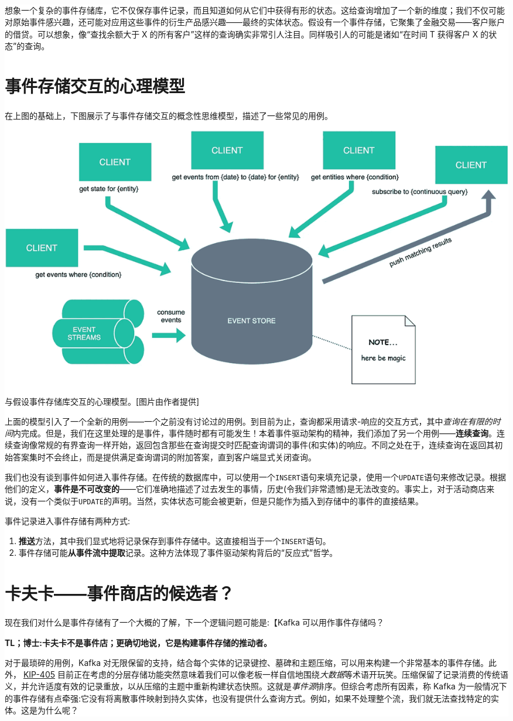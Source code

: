 想象一个复杂的事件存储库，它不仅保存事件记录，而且知道如何从它们中获得有形的状态。这给查询增加了一个新的维度；我们不仅可能对原始事件感兴趣，还可能对应用这些事件的衍生产品感兴趣——最终的实体状态。假设有一个事件存储，它聚集了金融交易——客户账户的借贷。可以想象，像“查找余额大于 X 的所有客户”这样的查询确实非常引人注目。同样吸引人的可能是诸如“在时间 T 获得客户 X 的状态”的查询。

# 事件存储交互的心理模型

在上图的基础上，下图展示了与事件存储交互的概念性思维模型，描述了一些常见的用例。

![](img/afa5d38a1026e7f671df18554cf45ff0.png)

与假设事件存储库交互的心理模型。[图片由作者提供]

上面的模型引入了一个全新的用例——一个之前没有讨论过的用例。到目前为止，查询都采用请求-响应的交互方式，其中*查询在有限的时间*内完成。但是，我们在这里处理的是事件，事件随时都有可能发生！本着事件驱动架构的精神，我们添加了另一个用例——**连续查询**。连续查询像常规的有界查询一样开始，返回包含那些在查询提交时匹配查询谓词的事件(和实体)的响应。不同之处在于，连续查询在返回其初始答案集时不会终止，而是提供满足查询谓词的附加答案，直到客户端显式关闭查询。

我们也没有谈到事件如何进入事件存储。在传统的数据库中，可以使用一个`INSERT`语句来填充记录，使用一个`UPDATE`语句来修改记录。根据他们的定义，**事件是不可改变的**——它们准确地描述了过去发生的事情，历史(令我们非常遗憾)是无法改变的。事实上，对于活动商店来说，没有一个类似于`UPDATE`的声明。当然，实体状态可能会被更新，但是只能作为插入到存储中的事件的直接结果。

事件记录进入事件存储有两种方式:

1.  **推送**方法，其中我们显式地将记录保存到事件存储中。这直接相当于一个`INSERT`语句。
2.  事件存储可能**从事件流中提取**记录。这种方法体现了事件驱动架构背后的“反应式”哲学。

# 卡夫卡——事件商店的候选者？

现在我们对什么是事件存储有了一个大概的了解，下一个逻辑问题可能是:【Kafka 可以用作事件存储吗？

**TL；博士:卡夫卡不是事件店；更确切地说，它是构建事件存储的推动者。**

对于最琐碎的用例，Kafka 对无限保留的支持，结合每个实体的记录键控、墓碑和主题压缩，可以用来构建一个非常基本的事件存储。此外， [KIP-405](https://cwiki.apache.org/confluence/display/KAFKA/KIP-405%3A+Kafka+Tiered+Storage) 目前正在考虑的分层存储功能突然意味着我们可以像老板一样自信地围绕*大数据*等术语开玩笑。压缩保留了记录消费的传统语义，并允许适度有效的记录重放，以从压缩的主题中重新构建状态快照。这就是*事件源*排序。但综合考虑所有因素，称 Kafka 为一般情况下的事件存储有点牵强:它没有将离散事件映射到持久实体，也没有提供什么查询方式。例如，如果不处理整个流，我们就无法查找特定的实体。这是为什么呢？
